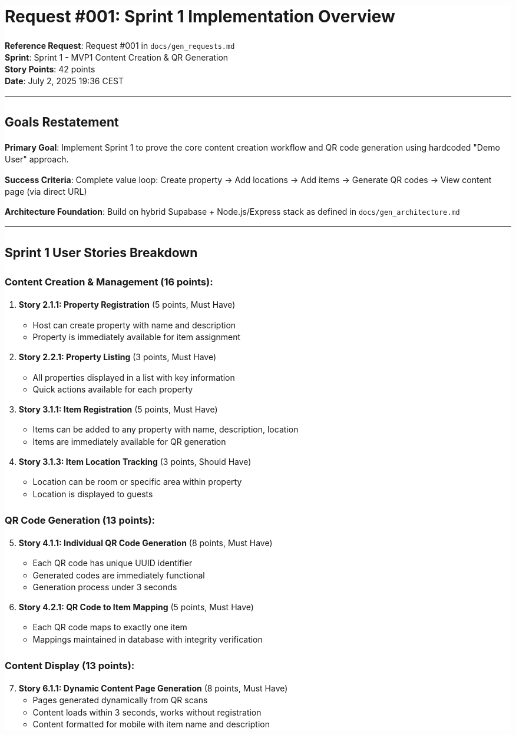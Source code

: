 # Request #001: Sprint 1 Implementation Overview

**Reference Request**: Request #001 in `docs/gen_requests.md`  
**Sprint**: Sprint 1 - MVP1 Content Creation & QR Generation  
**Story Points**: 42 points  
**Date**: July 2, 2025 19:36 CEST  

---

## Goals Restatement

**Primary Goal**: Implement Sprint 1 to prove the core content creation workflow and QR code generation using hardcoded "Demo User" approach.

**Success Criteria**: Complete value loop: Create property → Add locations → Add items → Generate QR codes → View content page (via direct URL)

**Architecture Foundation**: Build on hybrid Supabase + Node.js/Express stack as defined in `docs/gen_architecture.md`

---

## Sprint 1 User Stories Breakdown

### Content Creation & Management (16 points):
1. **Story 2.1.1: Property Registration** (5 points, Must Have)
   - Host can create property with name and description
   - Property is immediately available for item assignment
   
2. **Story 2.2.1: Property Listing** (3 points, Must Have)
   - All properties displayed in a list with key information
   - Quick actions available for each property
   
3. **Story 3.1.1: Item Registration** (5 points, Must Have)
   - Items can be added to any property with name, description, location
   - Items are immediately available for QR generation
   
4. **Story 3.1.3: Item Location Tracking** (3 points, Should Have)
   - Location can be room or specific area within property
   - Location is displayed to guests

### QR Code Generation (13 points):
5. **Story 4.1.1: Individual QR Code Generation** (8 points, Must Have)
   - Each QR code has unique UUID identifier
   - Generated codes are immediately functional
   - Generation process under 3 seconds
   
6. **Story 4.2.1: QR Code to Item Mapping** (5 points, Must Have)
   - Each QR code maps to exactly one item
   - Mappings maintained in database with integrity verification

### Content Display (13 points):
7. **Story 6.1.1: Dynamic Content Page Generation** (8 points, Must Have)
   - Pages generated dynamically from QR scans
   - Content loads within 3 seconds, works without registration
   - Content formatted for mobile with item name and description
